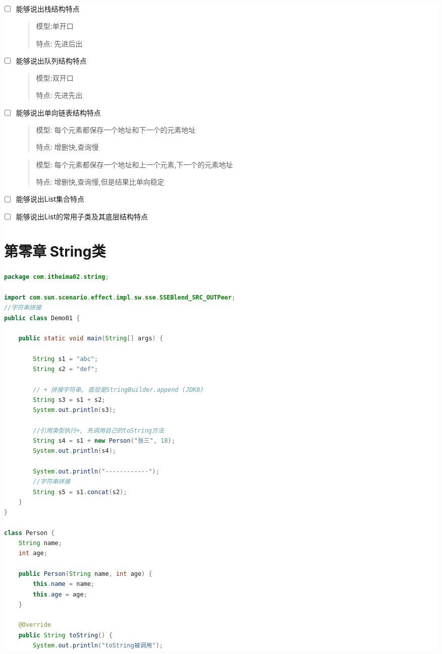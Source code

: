 - [ ] 能够说出栈结构特点

  > 模型:单开口
  >
  > 特点: 先进后出

- [ ] 能够说出队列结构特点

  >模型:双开口
  >
  >特点: 先进先出

- [ ] 能够说出单向链表结构特点

  > 模型: 每个元素都保存一个地址和下一个的元素地址
  >
  > 特点: 增删快,查询慢

  >模型: 每个元素都保存一个地址和上一个元素,下一个的元素地址
  >
  >特点: 增删快,查询慢,但是结果比单向稳定

- [ ] 能够说出List集合特点

- [ ] 能够说出List的常用子类及其底层结构特点



# 第零章 String类

```java
package com.itheima02.string;

import com.sun.scenario.effect.impl.sw.sse.SSEBlend_SRC_OUTPeer;
//字符串拼接
public class Demo01 {

    public static void main(String[] args) {

        String s1 = "abc";
        String s2 = "def";

        // + 拼接字符串, 底层是StringBuilder.append (JDK8)
        String s3 = s1 + s2;
        System.out.println(s3);

        //引用类型执行+, 先调用自己的toString方法
        String s4 = s1 + new Person("张三", 18);
        System.out.println(s4);

        System.out.println("------------");
        //字符串拼接
        String s5 = s1.concat(s2);
    }
}

class Person {
    String name;
    int age;

    public Person(String name, int age) {
        this.name = name;
        this.age = age;
    }

    @Override
    public String toString() {
        System.out.println("toString被调用");
```